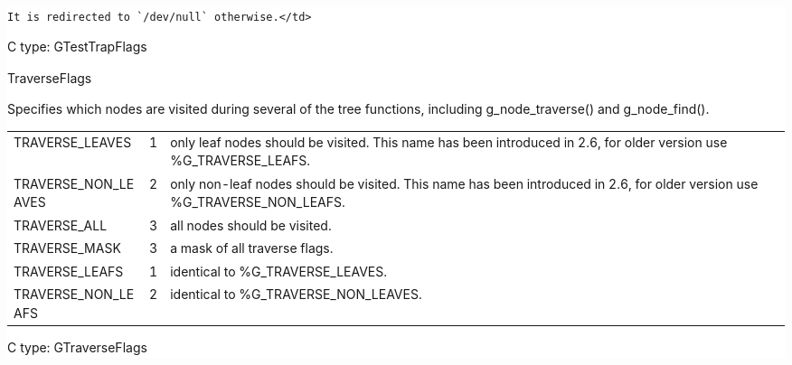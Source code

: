     It is redirected to `/dev/null` otherwise.</td>
</tr>
</table>
<div class="api-notes">
  <p class="api-ctype">C type: GTestTrapFlags</p>
</div>
<p class="api-heading">TraverseFlags</p>
<p class="api-doc">Specifies which nodes are visited during several of the tree
functions, including g_node_traverse() and g_node_find().</p>
<table>
<tr>
<td class="name">TRAVERSE_LEAVES</td>
<td class="value">1</td>
<td class="doc">only leaf nodes should be visited. This name has
                    been introduced in 2.6, for older version use
                    %G_TRAVERSE_LEAFS.</td>
</tr>
<tr>
<td class="name">TRAVERSE_NON_LEAVES</td>
<td class="value">2</td>
<td class="doc">only non-leaf nodes should be visited. This
                        name has been introduced in 2.6, for older
                        version use %G_TRAVERSE_NON_LEAFS.</td>
</tr>
<tr>
<td class="name">TRAVERSE_ALL</td>
<td class="value">3</td>
<td class="doc">all nodes should be visited.</td>
</tr>
<tr>
<td class="name">TRAVERSE_MASK</td>
<td class="value">3</td>
<td class="doc">a mask of all traverse flags.</td>
</tr>
<tr>
<td class="name">TRAVERSE_LEAFS</td>
<td class="value">1</td>
<td class="doc">identical to %G_TRAVERSE_LEAVES.</td>
</tr>
<tr>
<td class="name">TRAVERSE_NON_LEAFS</td>
<td class="value">2</td>
<td class="doc">identical to %G_TRAVERSE_NON_LEAVES.</td>
</tr>
</table>
<div class="api-notes">
  <p class="api-ctype">C type: GTraverseFlags</p>
</div>
